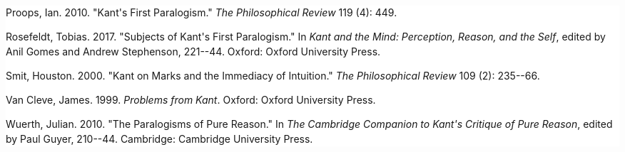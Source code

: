 Proops, Ian. 2010. "Kant's First Paralogism." *The Philosophical Review*
119 (4): 449.

</div>

<div id="ref-rosefeldt2017a">
  <div></div>

Rosefeldt, Tobias. 2017. "Subjects of Kant's First Paralogism." In *Kant
and the Mind: Perception, Reason, and the Self*, edited by Anil Gomes
and Andrew Stephenson, 221--44. Oxford: Oxford University Press.

</div>

<div id="ref-smit2000">
  <div></div>

Smit, Houston. 2000. "Kant on Marks and the Immediacy of Intuition."
*The Philosophical Review* 109 (2): 235--66.

</div>

<div id="ref-vancleve1999">
  <div></div>

Van Cleve, James. 1999. *Problems from Kant*. Oxford: Oxford University
Press.

</div>

<div id="ref-wuerth2010">
  <div></div>

Wuerth, Julian. 2010. "The Paralogisms of Pure Reason." In *The
Cambridge Companion to Kant's Critique of Pure Reason*, edited by Paul
Guyer, 210--44. Cambridge: Cambridge University Press.

</div>

</div>
